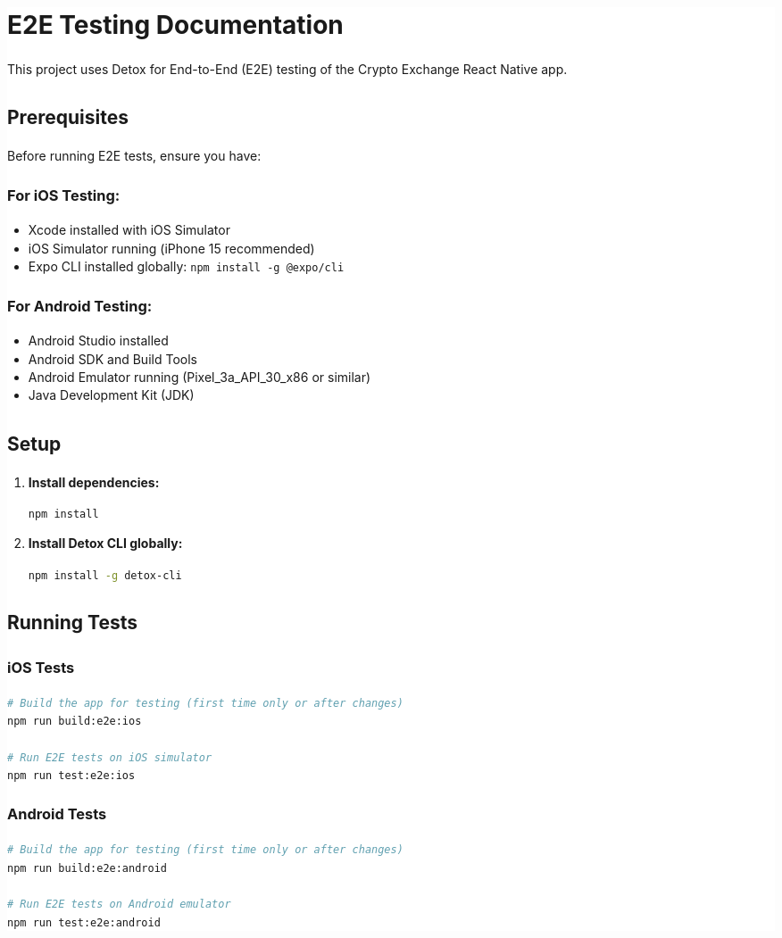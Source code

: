 # E2E Testing Documentation

This project uses Detox for End-to-End (E2E) testing of the Crypto Exchange React Native app.

## Prerequisites

Before running E2E tests, ensure you have:

### For iOS Testing:
- Xcode installed with iOS Simulator
- iOS Simulator running (iPhone 15 recommended)
- Expo CLI installed globally: `npm install -g @expo/cli`

### For Android Testing:
- Android Studio installed
- Android SDK and Build Tools
- Android Emulator running (Pixel_3a_API_30_x86 or similar)
- Java Development Kit (JDK)

## Setup

1. **Install dependencies:**
   ```bash
   npm install
   ```

2. **Install Detox CLI globally:**
   ```bash
   npm install -g detox-cli
   ```

## Running Tests

### iOS Tests
```bash
# Build the app for testing (first time only or after changes)
npm run build:e2e:ios

# Run E2E tests on iOS simulator
npm run test:e2e:ios
```

### Android Tests
```bash
# Build the app for testing (first time only or after changes)
npm run build:e2e:android

# Run E2E tests on Android emulator
npm run test:e2e:android
```
